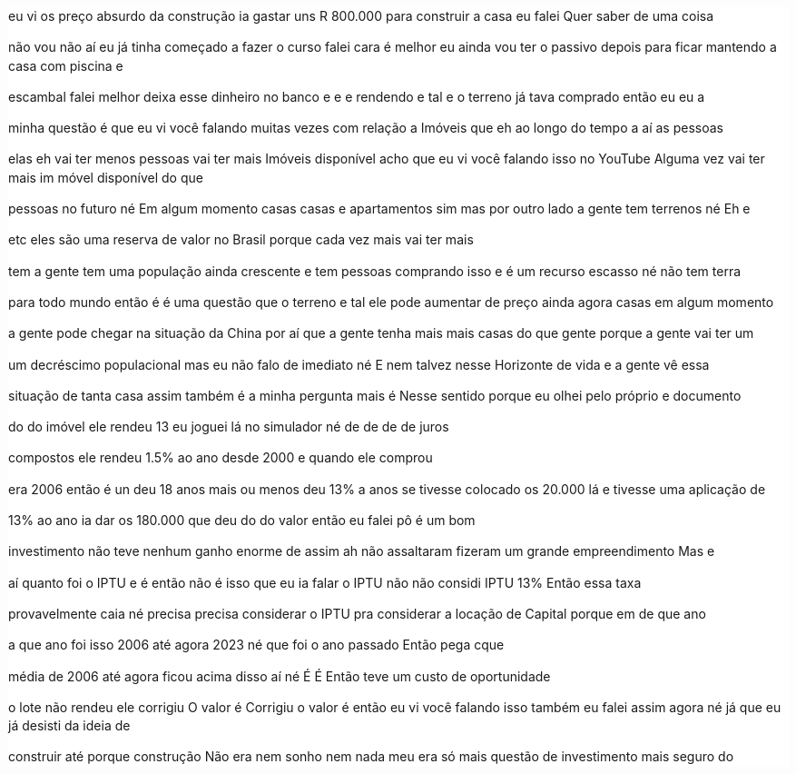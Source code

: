 eu vi os preço absurdo da construção ia gastar uns R 800.000 para construir a casa eu falei Quer saber de uma coisa

não vou não aí eu já tinha começado a fazer o curso falei cara é melhor eu ainda vou ter o passivo depois para ficar mantendo a casa com piscina e

escambal falei melhor deixa esse dinheiro no banco e e e rendendo e tal e o terreno já tava comprado então eu eu a

minha questão é que eu vi você falando muitas vezes com relação a Imóveis que eh ao longo do tempo a aí as pessoas

elas eh vai ter menos pessoas vai ter mais Imóveis disponível acho que eu vi você falando isso no YouTube Alguma vez vai ter mais im móvel disponível do que

pessoas no futuro né Em algum momento casas casas e apartamentos sim mas por outro lado a gente tem terrenos né Eh e

etc eles são uma reserva de valor no Brasil porque cada vez mais vai ter mais

tem a gente tem uma população ainda crescente e tem pessoas comprando isso e é um recurso escasso né não tem terra

para todo mundo então é é uma questão que o terreno e tal ele pode aumentar de preço ainda agora casas em algum momento

a gente pode chegar na situação da China por aí que a gente tenha mais mais casas do que gente porque a gente vai ter um

um decréscimo populacional mas eu não falo de imediato né E nem talvez nesse Horizonte de vida e a gente vê essa

situação de tanta casa assim também é a minha pergunta mais é Nesse sentido porque eu olhei pelo próprio e documento

do do imóvel ele rendeu 13 eu joguei lá no simulador né de de de de juros

compostos ele rendeu 1.5% ao ano desde 2000 e quando ele comprou

era 2006 então é un deu 18 anos mais ou menos deu 13% a anos se tivesse colocado os 20.000 lá e tivesse uma aplicação de

13% ao ano ia dar os 180.000 que deu do do valor então eu falei pô é um bom

investimento não teve nenhum ganho enorme de assim ah não assaltaram fizeram um grande empreendimento Mas e

aí quanto foi o IPTU e é então não é isso que eu ia falar o IPTU não não considi IPTU 13% Então essa taxa

provavelmente caia né precisa precisa considerar o IPTU pra considerar a locação de Capital porque em de que ano

a que ano foi isso 2006 até agora 2023 né que foi o ano passado Então pega cque

média de 2006 até agora ficou acima disso aí né É É Então teve um custo de oportunidade

o lote não rendeu ele corrigiu O valor é Corrigiu o valor é então eu vi você falando isso também eu falei assim agora né já que eu já desisti da ideia de

construir até porque construção Não era nem sonho nem nada meu era só mais questão de investimento mais seguro do
